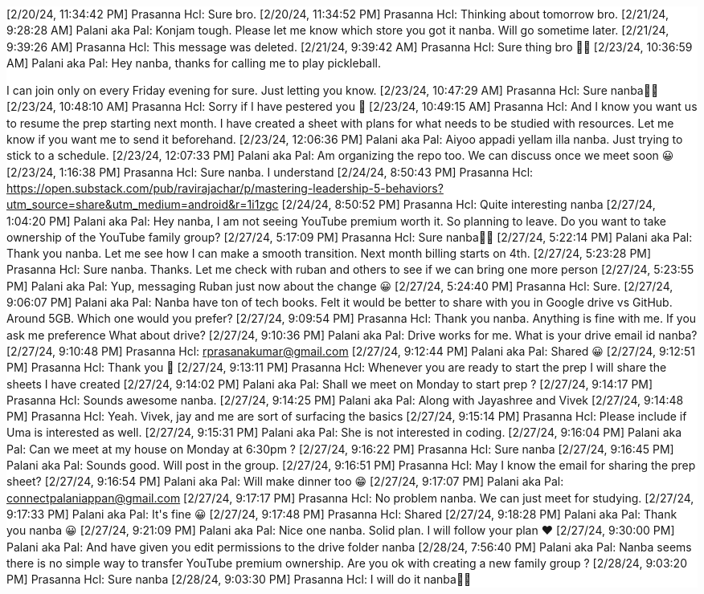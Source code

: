 [2/20/24, 11:34:42 PM] Prasanna Hcl: Sure bro.
[2/20/24, 11:34:52 PM] Prasanna Hcl: Thinking about tomorrow bro.
[2/21/24, 9:28:28 AM] Palani aka Pal: Konjam tough. Please let me know which store you got it nanba. Will go sometime later.
[2/21/24, 9:39:26 AM] Prasanna Hcl: ‎This message was deleted.
[2/21/24, 9:39:42 AM] Prasanna Hcl: Sure thing bro 👍🏻
[2/23/24, 10:36:59 AM] Palani aka Pal: Hey nanba, thanks for calling me to play pickleball.

I can join only on every Friday evening for sure. Just letting you know.
[2/23/24, 10:47:29 AM] Prasanna Hcl: Sure nanba👍🏻
[2/23/24, 10:48:10 AM] Prasanna Hcl: Sorry if I have pestered you 🙂
[2/23/24, 10:49:15 AM] Prasanna Hcl: And I know you want us to resume the prep starting next month. I have created a sheet with plans for what needs to be studied with resources. Let me know if you want me to send it beforehand.
[2/23/24, 12:06:36 PM] Palani aka Pal: Aiyoo appadi yellam illa nanba. Just trying to stick to a schedule.
[2/23/24, 12:07:33 PM] Palani aka Pal: Am organizing the repo too. We can discuss once we meet soon 😀
[2/23/24, 1:16:38 PM] Prasanna Hcl: Sure nanba. I understand
[2/24/24, 8:50:43 PM] Prasanna Hcl: https://open.substack.com/pub/ravirajachar/p/mastering-leadership-5-behaviors?utm_source=share&utm_medium=android&r=1i1zgc
[2/24/24, 8:50:52 PM] Prasanna Hcl: Quite interesting nanba
[2/27/24, 1:04:20 PM] Palani aka Pal: Hey nanba, I am not seeing YouTube premium worth it. So planning to leave. Do you want to take ownership of the YouTube family group?
[2/27/24, 5:17:09 PM] Prasanna Hcl: Sure nanba👍🏻
[2/27/24, 5:22:14 PM] Palani aka Pal: Thank you nanba. Let me see how I can make a smooth transition. Next month billing starts on 4th.
[2/27/24, 5:23:28 PM] Prasanna Hcl: Sure nanba. Thanks. Let me check with ruban and others to see if we can bring one more person
[2/27/24, 5:23:55 PM] Palani aka Pal: Yup, messaging Ruban just now about the change 😀
[2/27/24, 5:24:40 PM] Prasanna Hcl: Sure.
[2/27/24, 9:06:07 PM] Palani aka Pal: Nanba have ton of tech books. Felt it would be better to share with you in Google drive vs GitHub. Around 5GB. Which one would you prefer?
[2/27/24, 9:09:54 PM] Prasanna Hcl: Thank you nanba. Anything is fine with me. If you ask me preference What about drive?
[2/27/24, 9:10:36 PM] Palani aka Pal: Drive works for me. What is your drive email id nanba?
[2/27/24, 9:10:48 PM] Prasanna Hcl: rprasanakumar@gmail.com
[2/27/24, 9:12:44 PM] Palani aka Pal: Shared 😀
[2/27/24, 9:12:51 PM] Prasanna Hcl: Thank you 🙂
[2/27/24, 9:13:11 PM] Prasanna Hcl: Whenever you are ready to start the prep I will share the sheets I have created
[2/27/24, 9:14:02 PM] Palani aka Pal: Shall we meet on Monday to start prep ?
[2/27/24, 9:14:17 PM] Prasanna Hcl: Sounds awesome nanba.
[2/27/24, 9:14:25 PM] Palani aka Pal: Along with Jayashree and Vivek
[2/27/24, 9:14:48 PM] Prasanna Hcl: Yeah. Vivek, jay and me are sort of surfacing the basics
[2/27/24, 9:15:14 PM] Prasanna Hcl: Please include if Uma is interested as well.
[2/27/24, 9:15:31 PM] Palani aka Pal: She is not interested in coding.
[2/27/24, 9:16:04 PM] Palani aka Pal: Can we meet at my house on Monday at 6:30pm ?
[2/27/24, 9:16:22 PM] Prasanna Hcl: Sure nanba
[2/27/24, 9:16:45 PM] Palani aka Pal: Sounds good. Will post in the group.
[2/27/24, 9:16:51 PM] Prasanna Hcl: May I know the email for sharing the prep sheet?
[2/27/24, 9:16:54 PM] Palani aka Pal: Will make dinner too 😁
[2/27/24, 9:17:07 PM] Palani aka Pal: connectpalaniappan@gmail.com
[2/27/24, 9:17:17 PM] Prasanna Hcl: No problem nanba. We can just meet for studying.
[2/27/24, 9:17:33 PM] Palani aka Pal: It's fine 😀
[2/27/24, 9:17:48 PM] Prasanna Hcl: Shared
[2/27/24, 9:18:28 PM] Palani aka Pal: Thank you nanba 😀
[2/27/24, 9:21:09 PM] Palani aka Pal: Nice one nanba. Solid plan. I will follow your plan ❤️
[2/27/24, 9:30:00 PM] Palani aka Pal: And have given you edit permissions to the drive folder nanba
[2/28/24, 7:56:40 PM] Palani aka Pal: Nanba seems there is no simple way to transfer YouTube premium ownership. Are you ok with creating a new family group ?
[2/28/24, 9:03:20 PM] Prasanna Hcl: Sure nanba
[2/28/24, 9:03:30 PM] Prasanna Hcl: I will do it nanba👍🏻